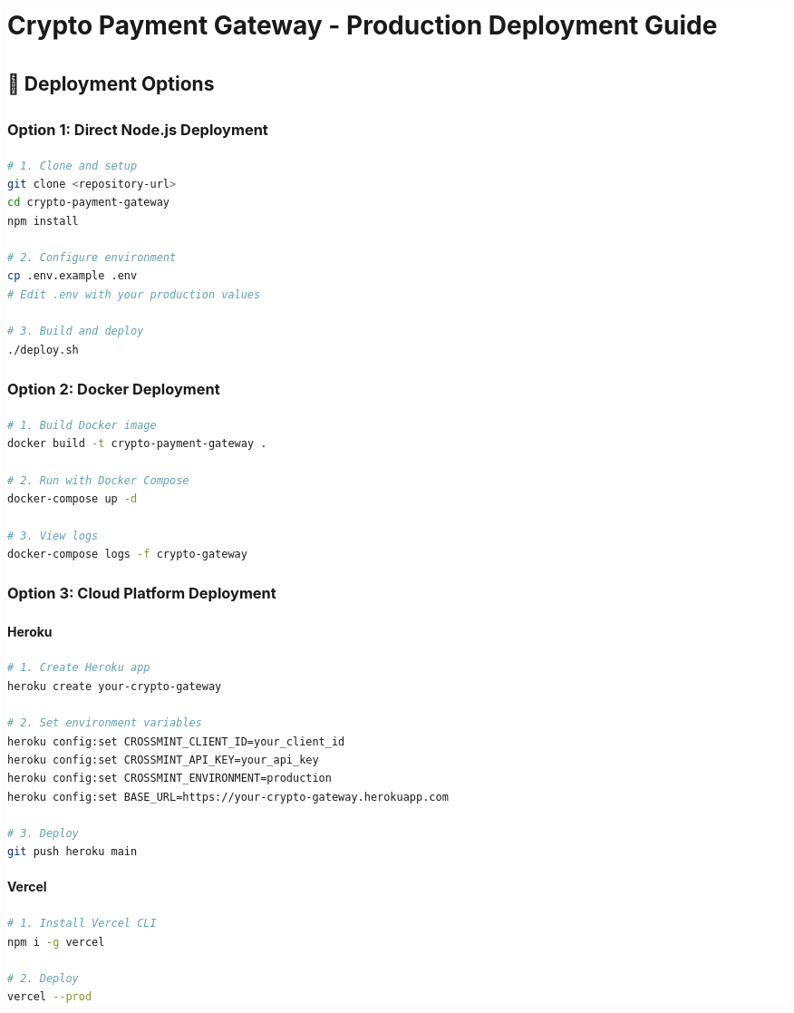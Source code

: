 # Crypto Payment Gateway - Production Deployment Guide

## 🚀 Deployment Options

### Option 1: Direct Node.js Deployment

```bash
# 1. Clone and setup
git clone <repository-url>
cd crypto-payment-gateway
npm install

# 2. Configure environment
cp .env.example .env
# Edit .env with your production values

# 3. Build and deploy
./deploy.sh
```

### Option 2: Docker Deployment

```bash
# 1. Build Docker image
docker build -t crypto-payment-gateway .

# 2. Run with Docker Compose
docker-compose up -d

# 3. View logs
docker-compose logs -f crypto-gateway
```

### Option 3: Cloud Platform Deployment

#### Heroku
```bash
# 1. Create Heroku app
heroku create your-crypto-gateway

# 2. Set environment variables
heroku config:set CROSSMINT_CLIENT_ID=your_client_id
heroku config:set CROSSMINT_API_KEY=your_api_key
heroku config:set CROSSMINT_ENVIRONMENT=production
heroku config:set BASE_URL=https://your-crypto-gateway.herokuapp.com

# 3. Deploy
git push heroku main
```

#### Vercel
```bash
# 1. Install Vercel CLI
npm i -g vercel

# 2. Deploy
vercel --prod
```
